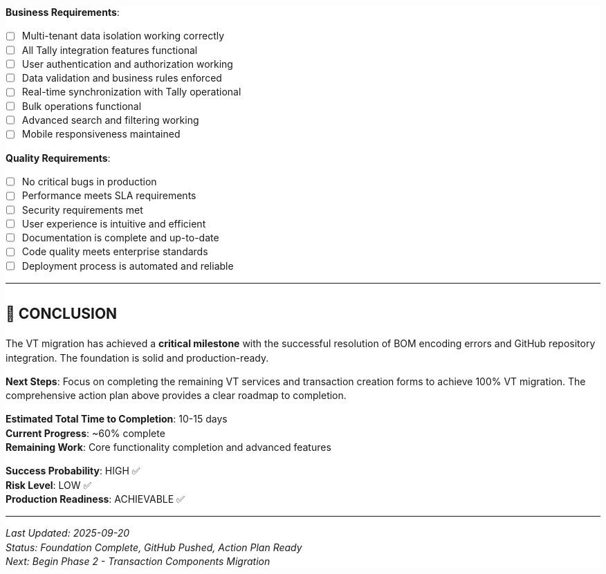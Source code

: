 **Business Requirements**:
- [ ] Multi-tenant data isolation working correctly
- [ ] All Tally integration features functional
- [ ] User authentication and authorization working
- [ ] Data validation and business rules enforced
- [ ] Real-time synchronization with Tally operational
- [ ] Bulk operations functional
- [ ] Advanced search and filtering working
- [ ] Mobile responsiveness maintained

**Quality Requirements**:
- [ ] No critical bugs in production
- [ ] Performance meets SLA requirements
- [ ] Security requirements met
- [ ] User experience is intuitive and efficient
- [ ] Documentation is complete and up-to-date
- [ ] Code quality meets enterprise standards
- [ ] Deployment process is automated and reliable

---

## 🚀 CONCLUSION

The VT migration has achieved a **critical milestone** with the successful resolution of BOM encoding errors and GitHub repository integration. The foundation is solid and production-ready.

**Next Steps**: Focus on completing the remaining VT services and transaction creation forms to achieve 100% VT migration. The comprehensive action plan above provides a clear roadmap to completion.

**Estimated Total Time to Completion**: 10-15 days  
**Current Progress**: ~60% complete  
**Remaining Work**: Core functionality completion and advanced features  

**Success Probability**: HIGH ✅  
**Risk Level**: LOW ✅  
**Production Readiness**: ACHIEVABLE ✅  

---

*Last Updated: 2025-09-20*  
*Status: Foundation Complete, GitHub Pushed, Action Plan Ready*  
*Next: Begin Phase 2 - Transaction Components Migration*

